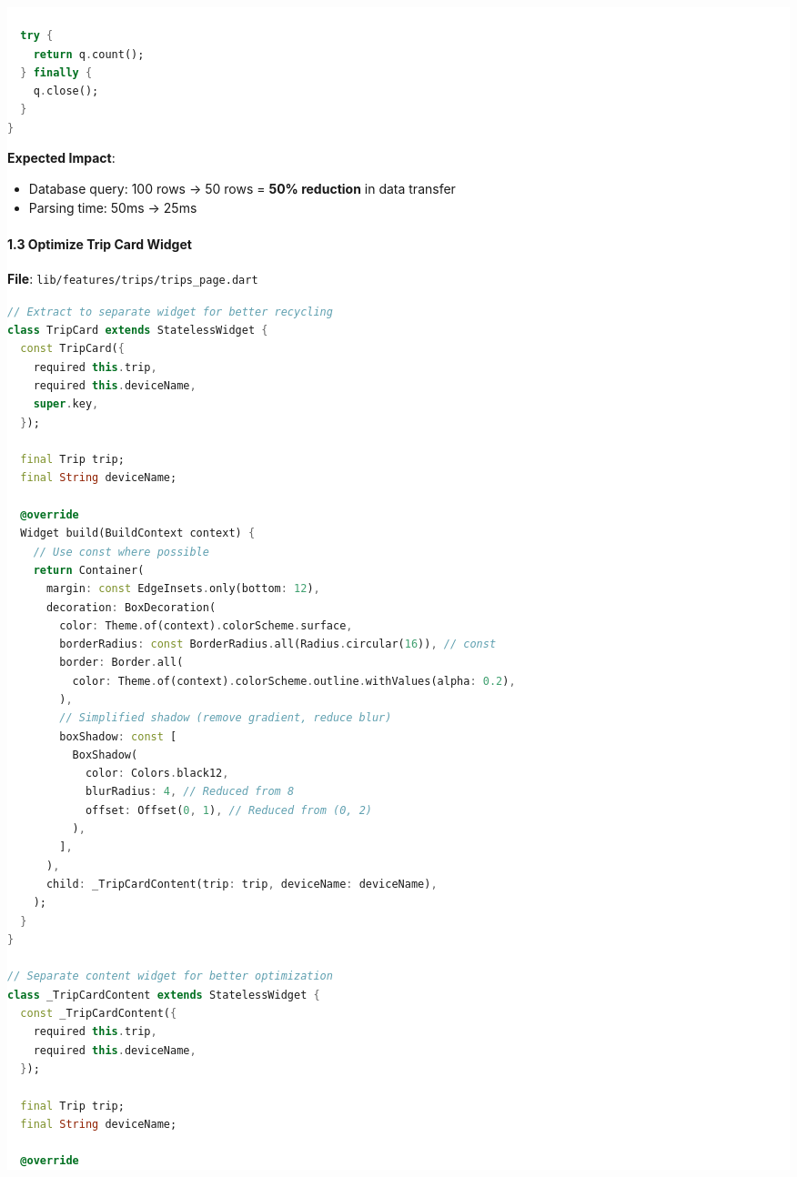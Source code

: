 ```dart
  
  try {
    return q.count();
  } finally {
    q.close();
  }
}
```

**Expected Impact**:
- Database query: 100 rows → 50 rows = **50% reduction** in data transfer
- Parsing time: 50ms → 25ms

#### 1.3 Optimize Trip Card Widget
**File**: `lib/features/trips/trips_page.dart`

```dart
// Extract to separate widget for better recycling
class TripCard extends StatelessWidget {
  const TripCard({
    required this.trip,
    required this.deviceName,
    super.key,
  });
  
  final Trip trip;
  final String deviceName;
  
  @override
  Widget build(BuildContext context) {
    // Use const where possible
    return Container(
      margin: const EdgeInsets.only(bottom: 12),
      decoration: BoxDecoration(
        color: Theme.of(context).colorScheme.surface,
        borderRadius: const BorderRadius.all(Radius.circular(16)), // const
        border: Border.all(
          color: Theme.of(context).colorScheme.outline.withValues(alpha: 0.2),
        ),
        // Simplified shadow (remove gradient, reduce blur)
        boxShadow: const [
          BoxShadow(
            color: Colors.black12,
            blurRadius: 4, // Reduced from 8
            offset: Offset(0, 1), // Reduced from (0, 2)
          ),
        ],
      ),
      child: _TripCardContent(trip: trip, deviceName: deviceName),
    );
  }
}

// Separate content widget for better optimization
class _TripCardContent extends StatelessWidget {
  const _TripCardContent({
    required this.trip,
    required this.deviceName,
  });
  
  final Trip trip;
  final String deviceName;
  
  @override
```